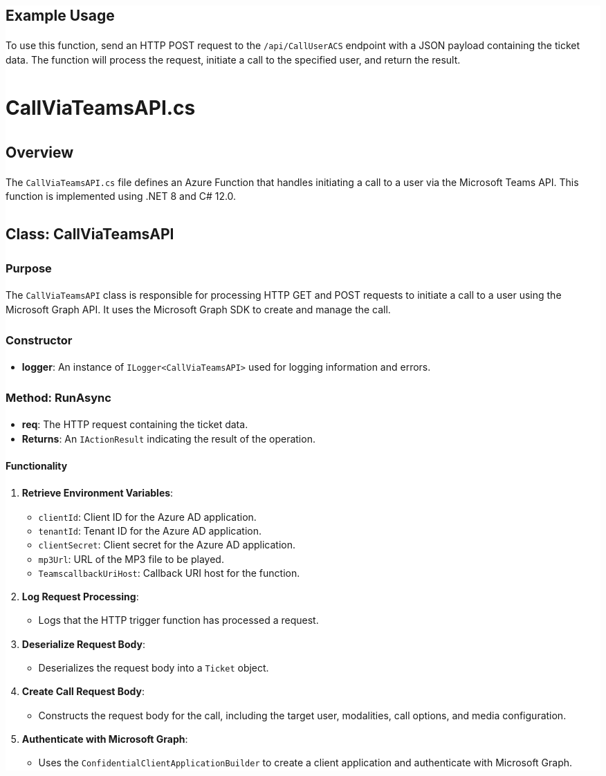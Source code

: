 ## Example Usage

To use this function, send an HTTP POST request to the `/api/CallUserACS` endpoint with a JSON payload containing the ticket data. The function will process the request, initiate a call to the specified user, and return the result.


# CallViaTeamsAPI.cs

## Overview

The `CallViaTeamsAPI.cs` file defines an Azure Function that handles initiating a call to a user via the Microsoft Teams API. This function is implemented using .NET 8 and C# 12.0.

## Class: CallViaTeamsAPI

### Purpose

The `CallViaTeamsAPI` class is responsible for processing HTTP GET and POST requests to initiate a call to a user using the Microsoft Graph API. It uses the Microsoft Graph SDK to create and manage the call.

### Constructor


- **logger**: An instance of `ILogger<CallViaTeamsAPI>` used for logging information and errors.

### Method: RunAsync


- **req**: The HTTP request containing the ticket data.
- **Returns**: An `IActionResult` indicating the result of the operation.

#### Functionality

1. **Retrieve Environment Variables**:
   - `clientId`: Client ID for the Azure AD application.
   - `tenantId`: Tenant ID for the Azure AD application.
   - `clientSecret`: Client secret for the Azure AD application.
   - `mp3Url`: URL of the MP3 file to be played.
   - `TeamscallbackUriHost`: Callback URI host for the function.

2. **Log Request Processing**:
   - Logs that the HTTP trigger function has processed a request.

3. **Deserialize Request Body**:
   - Deserializes the request body into a `Ticket` object.

4. **Create Call Request Body**:
   - Constructs the request body for the call, including the target user, modalities, call options, and media configuration.

5. **Authenticate with Microsoft Graph**:
   - Uses the `ConfidentialClientApplicationBuilder` to create a client application and authenticate with Microsoft Graph.
